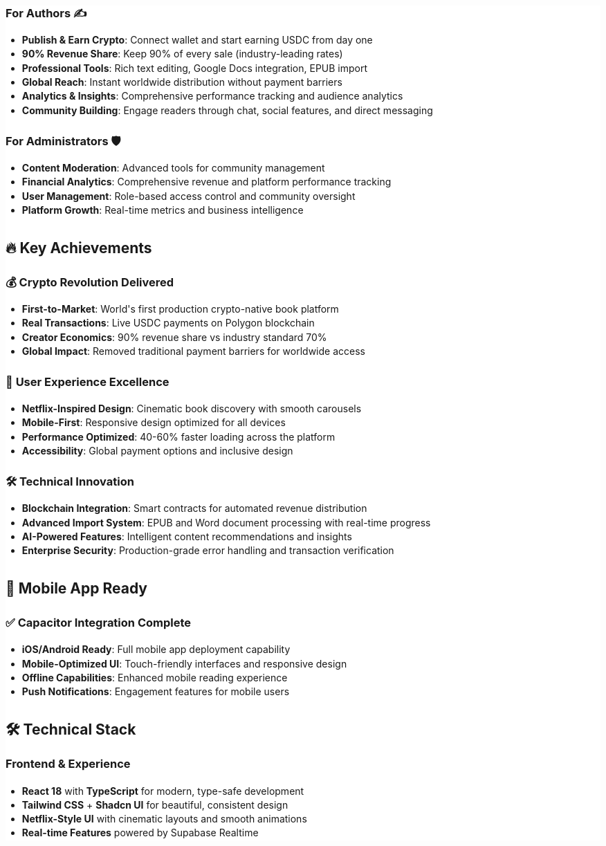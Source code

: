 ### For Authors ✍️
- **Publish & Earn Crypto**: Connect wallet and start earning USDC from day one
- **90% Revenue Share**: Keep 90% of every sale (industry-leading rates)
- **Professional Tools**: Rich text editing, Google Docs integration, EPUB import
- **Global Reach**: Instant worldwide distribution without payment barriers
- **Analytics & Insights**: Comprehensive performance tracking and audience analytics
- **Community Building**: Engage readers through chat, social features, and direct messaging

### For Administrators 🛡️
- **Content Moderation**: Advanced tools for community management
- **Financial Analytics**: Comprehensive revenue and platform performance tracking
- **User Management**: Role-based access control and community oversight
- **Platform Growth**: Real-time metrics and business intelligence

## 🔥 **Key Achievements**

### 💰 **Crypto Revolution Delivered**
- **First-to-Market**: World's first production crypto-native book platform
- **Real Transactions**: Live USDC payments on Polygon blockchain
- **Creator Economics**: 90% revenue share vs industry standard 70%
- **Global Impact**: Removed traditional payment barriers for worldwide access

### 🎨 **User Experience Excellence**
- **Netflix-Inspired Design**: Cinematic book discovery with smooth carousels
- **Mobile-First**: Responsive design optimized for all devices
- **Performance Optimized**: 40-60% faster loading across the platform
- **Accessibility**: Global payment options and inclusive design

### 🛠️ **Technical Innovation**
- **Blockchain Integration**: Smart contracts for automated revenue distribution
- **Advanced Import System**: EPUB and Word document processing with real-time progress
- **AI-Powered Features**: Intelligent content recommendations and insights
- **Enterprise Security**: Production-grade error handling and transaction verification

## 📱 **Mobile App Ready**

### ✅ **Capacitor Integration Complete**
- **iOS/Android Ready**: Full mobile app deployment capability
- **Mobile-Optimized UI**: Touch-friendly interfaces and responsive design
- **Offline Capabilities**: Enhanced mobile reading experience
- **Push Notifications**: Engagement features for mobile users

## 🛠️ **Technical Stack**

### **Frontend & Experience**
- **React 18** with **TypeScript** for modern, type-safe development
- **Tailwind CSS** + **Shadcn UI** for beautiful, consistent design
- **Netflix-Style UI** with cinematic layouts and smooth animations
- **Real-time Features** powered by Supabase Realtime
